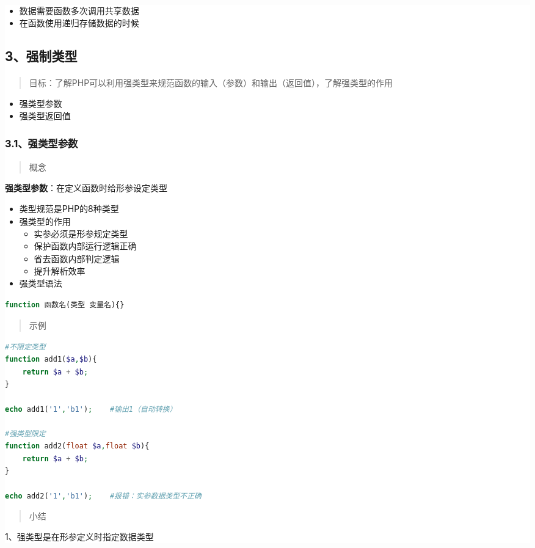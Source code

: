 * 数据需要函数多次调用共享数据
* 在函数使用递归存储数据的时候



## 3、强制类型



> 目标：了解PHP可以利用强类型来规范函数的输入（参数）和输出（返回值），了解强类型的作用

* 强类型参数
* 强类型返回值



### 3.1、强类型参数



> 概念

**强类型参数**：在定义函数时给形参设定类型

* 类型规范是PHP的8种类型
* 强类型的作用
  * 实参必须是形参规定类型
  * 保护函数内部运行逻辑正确
  * 省去函数内部判定逻辑
  * 提升解析效率
* 强类型语法

```php
function 函数名(类型 变量名){}
```



> 示例

```php
#不限定类型
function add1($a,$b){
    return $a + $b;
}

echo add1('1','b1');	#输出1（自动转换）

#强类型限定
function add2(float $a,float $b){
    return $a + $b;
}

echo add2('1','b1');	#报错：实参数据类型不正确
```



> 小结

1、强类型是在形参定义时指定数据类型
